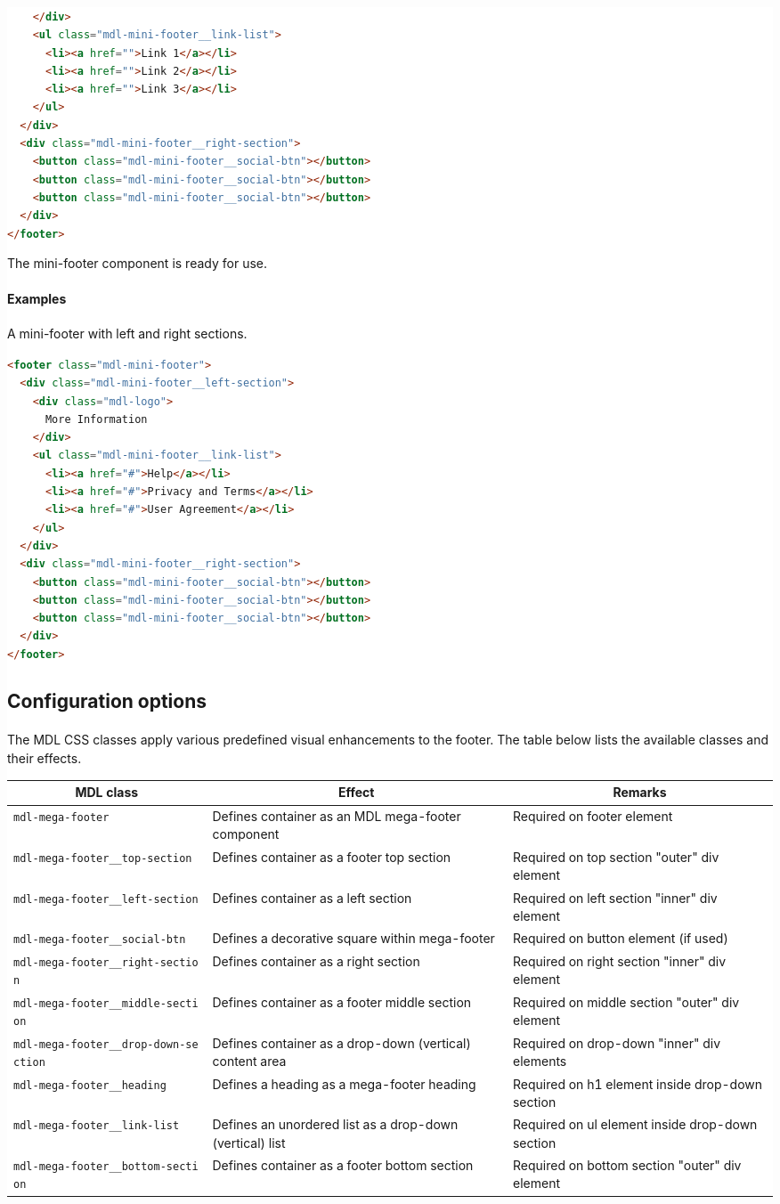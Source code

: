 ```html
    </div>
    <ul class="mdl-mini-footer__link-list">
      <li><a href="">Link 1</a></li>
      <li><a href="">Link 2</a></li>
      <li><a href="">Link 3</a></li>
    </ul>
  </div>
  <div class="mdl-mini-footer__right-section">
    <button class="mdl-mini-footer__social-btn"></button>
    <button class="mdl-mini-footer__social-btn"></button>
    <button class="mdl-mini-footer__social-btn"></button>
  </div>
</footer>
```

The mini-footer component is ready for use.

#### Examples

A mini-footer with left and right sections.

```html
<footer class="mdl-mini-footer">
  <div class="mdl-mini-footer__left-section">
    <div class="mdl-logo">
      More Information
    </div>
    <ul class="mdl-mini-footer__link-list">
      <li><a href="#">Help</a></li>
      <li><a href="#">Privacy and Terms</a></li>
      <li><a href="#">User Agreement</a></li>
    </ul>
  </div>
  <div class="mdl-mini-footer__right-section">
    <button class="mdl-mini-footer__social-btn"></button>
    <button class="mdl-mini-footer__social-btn"></button>
    <button class="mdl-mini-footer__social-btn"></button>
  </div>
</footer>
```

## Configuration options

The MDL CSS classes apply various predefined visual enhancements to the footer. The table below lists the available classes and their effects.

| MDL class | Effect | Remarks |
|-----------|--------|---------|
| `mdl-mega-footer` | Defines container as an MDL mega-footer component | Required on footer element |
| `mdl-mega-footer__top-section` | Defines container as a footer top section | Required on top section "outer" div element |
| `mdl-mega-footer__left-section` | Defines container as a left section | Required on left section "inner" div element |
| `mdl-mega-footer__social-btn` | Defines a decorative square within mega-footer | Required on button element (if used) |
| `mdl-mega-footer__right-section` | Defines container as a right section | Required on right section "inner" div element |
| `mdl-mega-footer__middle-section` | Defines container as a footer middle section | Required on middle section "outer" div element |
| `mdl-mega-footer__drop-down-section` | Defines container as a drop-down (vertical) content area | Required on drop-down "inner" div elements |
| `mdl-mega-footer__heading` | Defines a heading as a mega-footer heading | Required on h1 element inside drop-down section |
| `mdl-mega-footer__link-list` | Defines an unordered list as a drop-down (vertical) list | Required on ul element inside drop-down section |
| `mdl-mega-footer__bottom-section` | Defines container as a footer bottom section | Required on bottom section "outer" div element |